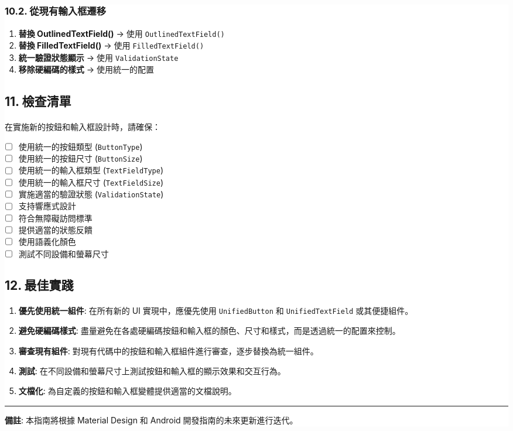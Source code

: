 ### 10.2. 從現有輸入框遷移

1. **替換 OutlinedTextField()** → 使用 `OutlinedTextField()`
2. **替換 FilledTextField()** → 使用 `FilledTextField()`
3. **統一驗證狀態顯示** → 使用 `ValidationState`
4. **移除硬編碼的樣式** → 使用統一的配置

## 11. 檢查清單

在實施新的按鈕和輸入框設計時，請確保：

- [ ] 使用統一的按鈕類型 (`ButtonType`)
- [ ] 使用統一的按鈕尺寸 (`ButtonSize`)
- [ ] 使用統一的輸入框類型 (`TextFieldType`)
- [ ] 使用統一的輸入框尺寸 (`TextFieldSize`)
- [ ] 實施適當的驗證狀態 (`ValidationState`)
- [ ] 支持響應式設計
- [ ] 符合無障礙訪問標準
- [ ] 提供適當的狀態反饋
- [ ] 使用語義化顏色
- [ ] 測試不同設備和螢幕尺寸

## 12. 最佳實踐

1. **優先使用統一組件**: 在所有新的 UI 實現中，應優先使用 `UnifiedButton` 和 `UnifiedTextField` 或其便捷組件。

2. **避免硬編碼樣式**: 盡量避免在各處硬編碼按鈕和輸入框的顏色、尺寸和樣式，而是透過統一的配置來控制。

3. **審查現有組件**: 對現有代碼中的按鈕和輸入框組件進行審查，逐步替換為統一組件。

4. **測試**: 在不同設備和螢幕尺寸上測試按鈕和輸入框的顯示效果和交互行為。

5. **文檔化**: 為自定義的按鈕和輸入框變體提供適當的文檔說明。

---

**備註**: 本指南將根據 Material Design 和 Android 開發指南的未來更新進行迭代。
